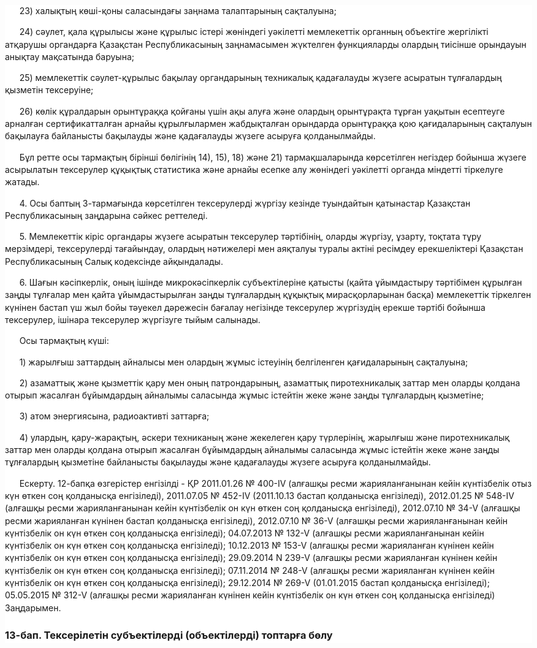      23) халықтың көші-қоны саласындағы заңнама талаптарының сақталуына;

      24) сәулет, қала құрылысы және құрылыс істері жөніндегі уәкілетті мемлекеттік органның объектіге жергілікті атқарушы органдарға Қазақстан Республикасының заңнамасымен жүктелген функцияларды олардың тиісінше орындауын анықтау мақсатында баруына;

      25) мемлекеттік сәулет-құрылыс бақылау органдарының техникалық қадағалауды жүзеге асыратын тұлғалардың қызметін тексеруіне;

      26) көлік құралдарын орынтұраққа қойғаны үшін ақы алуға және олардың орынтұрақта тұрған уақытын есептеуге арналған сертификатталған арнайы құрылғылармен жабдықталған орындарда орынтұраққа қою қағидаларының сақталуын бақылауға байланысты бақылауды және қадағалауды жүзеге асыруға қолданылмайды.

      Бұл ретте осы тармақтың бірінші бөлігінің 14), 15), 18) және 21) тармақшаларында көрсетілген негіздер бойынша жүзеге асырылатын тексерулер құқықтық статистика және арнайы есепке алу жөніндегі уәкілетті органда міндетті тіркелуге жатады.

      4. Осы баптың 3-тармағында көрсетілген тексерулерді жүргізу кезінде туындайтын қатынастар Қазақстан Республикасының заңдарына сәйкес реттеледі.

      5. Мемлекеттік кіріс органдары жүзеге асыратын тексерулер тәртібінің, оларды жүргізу, ұзарту, тоқтата тұру мерзімдері, тексерулерді тағайындау, олардың нәтижелері мен аяқталуы туралы актіні ресімдеу ерекшеліктері Қазақстан Республикасының Салық кодексінде айқындалады.

      6. Шағын кәсіпкерлік, оның ішінде микрокәсіпкерлік субъектілеріне қатысты (қайта ұйымдастыру тәртібімен құрылған заңды тұлғалар мен қайта ұйымдастырылған заңды тұлғалардың құқықтық мирасқорларынан басқа) мемлекеттік тіркелген күнінен бастап үш жыл бойы тәуекел дәрежесін бағалау негізінде тексерулер жүргізудің ерекше тәртібі бойынша тексерулер, ішінара тексерулер жүргізуге тыйым салынады.

      Осы тармақтың күшi:

      1) жарылғыш заттардың айналысы мен олардың жұмыс істеуінің белгіленген қағидаларының сақталуына;

      2) азаматтық және қызметтік қару мен оның патрондарының, азаматтық пиротехникалық заттар мен оларды қолдана отырып жасалған бұйымдардың айналымы саласында жұмыс істейтін жеке және заңды тұлғалардың қызметіне;

      3) атом энергиясына, радиоактивті заттарға;

      4) улардың, қару-жарақтың, әскери техниканың және жекелеген қару түрлерінің, жарылғыш және пиротехникалық заттар мен оларды қолдана отырып жасалған бұйымдардың айналымы саласында жұмыс істейтін жеке және заңды тұлғалардың қызметіне байланысты бақылауды және қадағалауды жүзеге асыруға қолданылмайды.

      Ескерту. 12-бапқа өзгерістер енгізілді - ҚР 2011.01.26 № 400-IV (алғашқы ресми жарияланғанынан кейін күнтізбелік отыз күн өткен соң қолданысқа енгізіледі), 2011.07.05 № 452-IV (2011.10.13 бастап қолданысқа енгізіледі), 2012.01.25 № 548-IV (алғашқы ресми жарияланғанынан кейін күнтізбелік он күн өткен соң қолданысқа енгізіледі), 2012.07.10 № 34-V (алғашқы ресми жарияланған күнінен бастап қолданысқа енгізіледі), 2012.07.10 № 36-V (алғашқы ресми жарияланғанынан кейін күнтізбелік он күн өткен соң қолданысқа енгізіледі); 04.07.2013 № 132-V (алғашқы ресми жарияланғанынан кейін күнтізбелік он күн өткен соң қолданысқа енгізіледі); 10.12.2013 № 153-V (алғашқы ресми жарияланған күнінен кейін күнтізбелік он күн өткен соң қолданысқа енгізіледі); 29.09.2014 N 239-V (алғашқы ресми жарияланған күнінен кейiн күнтiзбелiк он күн өткен соң қолданысқа енгiзiледi); 07.11.2014 № 248-V (алғашқы ресми жарияланған күнінен кейiн күнтiзбелiк он күн өткен соң қолданысқа енгiзiледi); 29.12.2014 № 269-V (01.01.2015 бастап қолданысқа енгізіледі); 05.05.2015 № 312-V (алғашқы ресми жарияланған күнінен кейін күнтізбелік он күн өткен соң қолданысқа енгізіледі) Заңдарымен.

### 13-бап. Тексерілетін субъектілерді (объектілерді) топтарға бөлу
